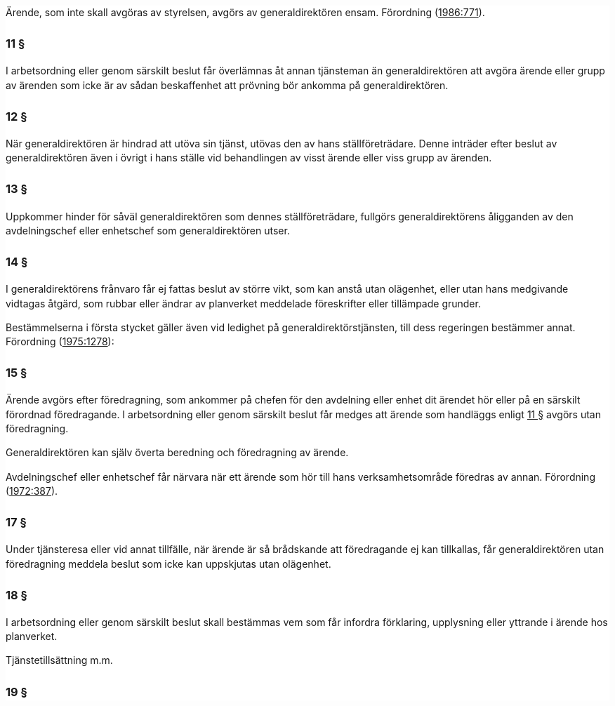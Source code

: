Ärende, som inte skall avgöras av styrelsen, avgörs av generaldirektören ensam. Förordning ([1986:771](https://selex.se/eli/sfs/1986/771)).

### 11 §

I arbetsordning eller genom särskilt beslut får överlämnas åt annan tjänsteman än generaldirektören att avgöra ärende eller grupp av ärenden som icke är av sådan beskaffenhet att prövning bör ankomma på generaldirektören.

### 12 §

När generaldirektören är hindrad att utöva sin tjänst, utövas den av hans ställföreträdare. Denne inträder efter beslut av generaldirektören även i övrigt i hans ställe vid behandlingen av visst ärende eller viss grupp av ärenden.

### 13 §

Uppkommer hinder för såväl generaldirektören som dennes ställföreträdare, fullgörs generaldirektörens åligganden av den avdelningschef eller enhetschef som generaldirektören utser.

### 14 §

I generaldirektörens frånvaro får ej fattas beslut av större vikt, som kan anstå utan olägenhet, eller utan hans medgivande vidtagas åtgärd, som rubbar eller ändrar av planverket meddelade föreskrifter eller tillämpade grunder.

Bestämmelserna i första stycket gäller även vid ledighet på generaldirektörstjänsten, till dess regeringen bestämmer annat. Förordning ([1975:1278](https://selex.se/eli/sfs/1975/1278)):

### 15 §

Ärende avgörs efter föredragning, som ankommer på chefen för den avdelning eller enhet dit ärendet hör eller på en särskilt förordnad föredragande. I arbetsordning eller genom särskilt beslut får medges att ärende som handläggs enligt [11 §](#11) avgörs utan föredragning.

Generaldirektören kan själv överta beredning och föredragning av ärende.

Avdelningschef eller enhetschef får närvara när ett ärende som hör till hans verksamhetsområde föredras av annan. Förordning ([1972:387](https://selex.se/eli/sfs/1972/387)).

### 17 §

Under tjänsteresa eller vid annat tillfälle, när ärende är så brådskande att föredragande ej kan tillkallas, får generaldirektören utan föredragning meddela beslut som icke kan uppskjutas utan olägenhet.

### 18 §

I arbetsordning eller genom särskilt beslut skall bestämmas vem som får infordra förklaring, upplysning eller yttrande i ärende hos planverket.

Tjänstetillsättning m.m.

### 19 §
